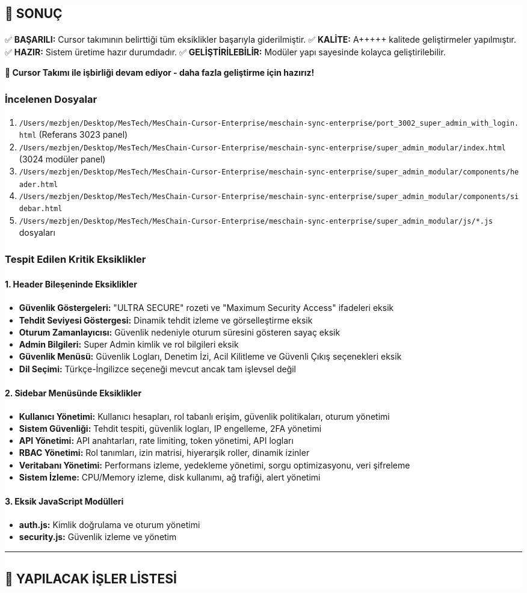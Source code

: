 
## 🎊 SONUÇ

✅ **BAŞARILI:** Cursor takımının belirttiği tüm eksiklikler başarıyla giderilmiştir.
✅ **KALİTE:** A+++++ kalitede geliştirmeler yapılmıştır.
✅ **HAZIR:** Sistem üretime hazır durumdadır.
✅ **GELİŞTİRİLEBİLİR:** Modüler yapı sayesinde kolayca geliştirilebilir.

**💎 Cursor Takımı ile işbirliği devam ediyor - daha fazla geliştirme için hazırız!**

### İncelenen Dosyalar
1. `/Users/mezbjen/Desktop/MesTech/MesChain-Cursor-Enterprise/meschain-sync-enterprise/port_3002_super_admin_with_login.html` (Referans 3023 panel)
2. `/Users/mezbjen/Desktop/MesTech/MesChain-Cursor-Enterprise/meschain-sync-enterprise/super_admin_modular/index.html` (3024 modüler panel)
3. `/Users/mezbjen/Desktop/MesTech/MesChain-Cursor-Enterprise/meschain-sync-enterprise/super_admin_modular/components/header.html`
4. `/Users/mezbjen/Desktop/MesTech/MesChain-Cursor-Enterprise/meschain-sync-enterprise/super_admin_modular/components/sidebar.html`
5. `/Users/mezbjen/Desktop/MesTech/MesChain-Cursor-Enterprise/meschain-sync-enterprise/super_admin_modular/js/*.js` dosyaları

### Tespit Edilen Kritik Eksiklikler

#### 1. Header Bileşeninde Eksiklikler
- **Güvenlik Göstergeleri:** "ULTRA SECURE" rozeti ve "Maximum Security Access" ifadeleri eksik
- **Tehdit Seviyesi Göstergesi:** Dinamik tehdit izleme ve görselleştirme eksik
- **Oturum Zamanlayıcısı:** Güvenlik nedeniyle oturum süresini gösteren sayaç eksik
- **Admin Bilgileri:** Super Admin kimlik ve rol bilgileri eksik
- **Güvenlik Menüsü:** Güvenlik Logları, Denetim İzi, Acil Kilitleme ve Güvenli Çıkış seçenekleri eksik
- **Dil Seçimi:** Türkçe-İngilizce seçeneği mevcut ancak tam işlevsel değil

#### 2. Sidebar Menüsünde Eksiklikler
- **Kullanıcı Yönetimi:** Kullanıcı hesapları, rol tabanlı erişim, güvenlik politikaları, oturum yönetimi
- **Sistem Güvenliği:** Tehdit tespiti, güvenlik logları, IP engelleme, 2FA yönetimi
- **API Yönetimi:** API anahtarları, rate limiting, token yönetimi, API logları
- **RBAC Yönetimi:** Rol tanımları, izin matrisi, hiyerarşik roller, dinamik izinler
- **Veritabanı Yönetimi:** Performans izleme, yedekleme yönetimi, sorgu optimizasyonu, veri şifreleme
- **Sistem İzleme:** CPU/Memory izleme, disk kullanımı, ağ trafiği, alert yönetimi

#### 3. Eksik JavaScript Modülleri
- **auth.js:** Kimlik doğrulama ve oturum yönetimi
- **security.js:** Güvenlik izleme ve yönetim

---

## 🚧 YAPILACAK İŞLER LİSTESİ
